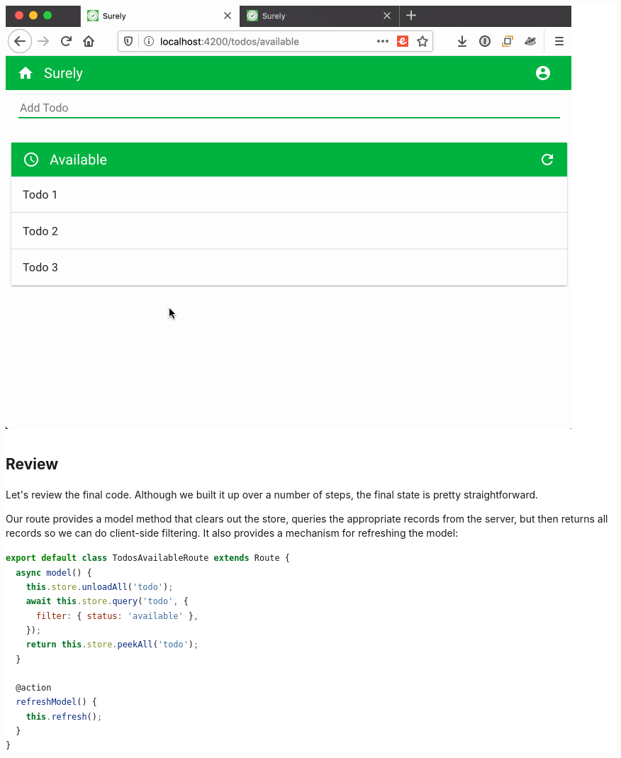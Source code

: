 ![animation of navigation removing completed todo](/img/posts/ember-queries/10-completed-todo-removed-on-navigate.gif)

## Review

Let's review the final code. Although we built it up over a number of steps, the final state is pretty straightforward.

Our route provides a model method that clears out the store, queries the appropriate records from the server, but then returns all records so we can do client-side filtering. It also provides a mechanism for refreshing the model:

```js
export default class TodosAvailableRoute extends Route {
  async model() {
    this.store.unloadAll('todo');
    await this.store.query('todo', {
      filter: { status: 'available' },
    });
    return this.store.peekAll('todo');
  }

  @action
  refreshModel() {
    this.refresh();
  }
}
```
